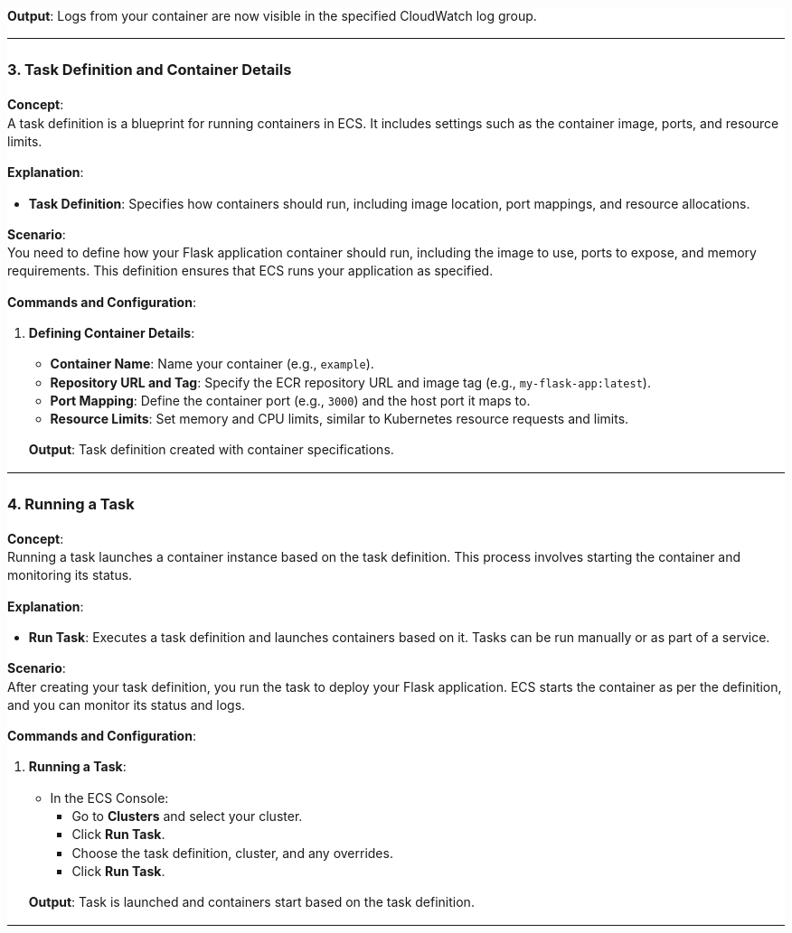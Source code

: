    **Output**: Logs from your container are now visible in the specified CloudWatch log group.

---

### **3. Task Definition and Container Details**

**Concept**:  
A task definition is a blueprint for running containers in ECS. It includes settings such as the container image, ports, and resource limits.

**Explanation**:  
- **Task Definition**: Specifies how containers should run, including image location, port mappings, and resource allocations.

**Scenario**:  
You need to define how your Flask application container should run, including the image to use, ports to expose, and memory requirements. This definition ensures that ECS runs your application as specified.

**Commands and Configuration**:
1. **Defining Container Details**:
   - **Container Name**: Name your container (e.g., `example`).
   - **Repository URL and Tag**: Specify the ECR repository URL and image tag (e.g., `my-flask-app:latest`).
   - **Port Mapping**: Define the container port (e.g., `3000`) and the host port it maps to.
   - **Resource Limits**: Set memory and CPU limits, similar to Kubernetes resource requests and limits.

   **Output**: Task definition created with container specifications.

---

### **4. Running a Task**

**Concept**:  
Running a task launches a container instance based on the task definition. This process involves starting the container and monitoring its status.

**Explanation**:  
- **Run Task**: Executes a task definition and launches containers based on it. Tasks can be run manually or as part of a service.

**Scenario**:  
After creating your task definition, you run the task to deploy your Flask application. ECS starts the container as per the definition, and you can monitor its status and logs.

**Commands and Configuration**:
1. **Running a Task**:
   - In the ECS Console:
     - Go to **Clusters** and select your cluster.
     - Click **Run Task**.
     - Choose the task definition, cluster, and any overrides.
     - Click **Run Task**.

   **Output**: Task is launched and containers start based on the task definition.

---